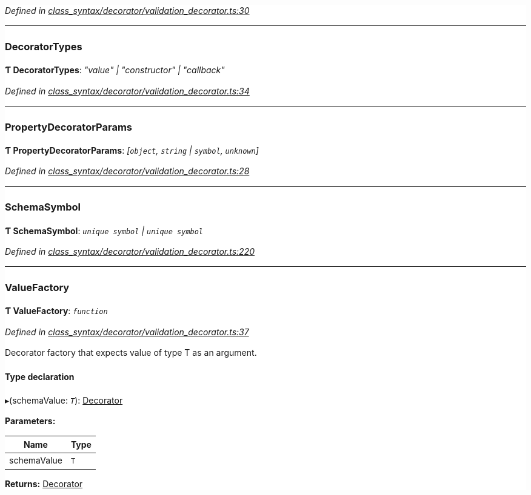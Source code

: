 *Defined in [class_syntax/decorator/validation_decorator.ts:30](https://github.com/krnik/vjs-validator/blob/6a6427a/src/class_syntax/decorator/validation_decorator.ts#L30)*

___
<a id="decoratortypes"></a>

###  DecoratorTypes

**Ƭ DecoratorTypes**: *"value" \| "constructor" \| "callback"*

*Defined in [class_syntax/decorator/validation_decorator.ts:34](https://github.com/krnik/vjs-validator/blob/6a6427a/src/class_syntax/decorator/validation_decorator.ts#L34)*

___
<a id="propertydecoratorparams"></a>

###  PropertyDecoratorParams

**Ƭ PropertyDecoratorParams**: *[`object`, `string` \| `symbol`, `unknown`]*

*Defined in [class_syntax/decorator/validation_decorator.ts:28](https://github.com/krnik/vjs-validator/blob/6a6427a/src/class_syntax/decorator/validation_decorator.ts#L28)*

___
<a id="schemasymbol"></a>

###  SchemaSymbol

**Ƭ SchemaSymbol**: *`unique symbol` \| `unique symbol`*

*Defined in [class_syntax/decorator/validation_decorator.ts:220](https://github.com/krnik/vjs-validator/blob/6a6427a/src/class_syntax/decorator/validation_decorator.ts#L220)*

___
<a id="valuefactory"></a>

###  ValueFactory

**Ƭ ValueFactory**: *`function`*

*Defined in [class_syntax/decorator/validation_decorator.ts:37](https://github.com/krnik/vjs-validator/blob/6a6427a/src/class_syntax/decorator/validation_decorator.ts#L37)*

Decorator factory that expects value of type T as an argument.

#### Type declaration
▸(schemaValue: *`T`*): [Decorator](_class_syntax_decorator_validation_decorator_.md#decorator)

**Parameters:**

| Name | Type |
| ------ | ------ |
| schemaValue | `T` |

**Returns:** [Decorator](_class_syntax_decorator_validation_decorator_.md#decorator)
